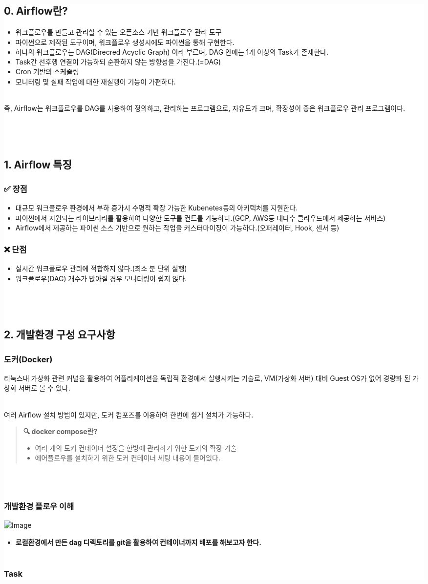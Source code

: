 ## 0. Airflow란?

- 워크플로우를 만들고 관리할 수 있는 오픈소스 기반 워크플로우 관리 도구
- 파이썬으로 제작된 도구이며, 워크플로우 생성시에도 파이썬을 통해 구현한다.
- 하나의 워크플로우는 DAG(Direcred Acyclic Graph) 이라 부르며, DAG 안에는 1개 이상의 Task가 존재한다.
- Task간 선후행 연결이 가능하되 순환하지 않는 방향성을 가진다.(=DAG)
- Cron 기반의 스케줄링
- 모니터링 및 실패 작업에 대한 재실행이 기능이 가편하다.
<br><br>

즉, Airflow는 워크플로우를 DAG를 사용하여 정의하고, 관리하는 프로그램으로, 자유도가 크며, 확장성이 좋은 워크플로우 관리 프로그램이다.
<br><br><br><br>

## 1. Airflow 특징

### ✅ 장점

- 대규모 워크플로우 환경에서 부하 증가시 수평적 확장 가능한 Kubenetes등의 아키텍처를 지원한다.
- 파이썬에서 지원되는 라이브러리를 활용하여 다양한 도구를 컨트롤 가능하다.(GCP, AWS등 대다수 클라우드에서 제공하는 서비스)
- Airflow에서 제공하는 파이썬 소스 기반으로 원하는 작업을 커스터마이징이 가능하다.(오퍼레이터, Hook, 센서 등)

### ❌ 단점

- 실시간 워크플로우 관리에 적합하지 않다.(최소 분 단위 실행)
- 워크플로우(DAG) 개수가 많아질 경우 모니터링이 쉽지 않다.
<br><br><br><br>

## 2. 개발환경 구성 요구사항

### 도커(Docker)

리눅스내 가상화 관련 커널을 활용하여 어플리케이션을 독립적 환경에서 실행시키는 기술로, VM(가상화 서버) 대비 Guest OS가 없어 경량화 된 가상화 서버로 볼 수 있다.
<br><br>

여러 Airflow 설치 방법이 있지만, 도커 컴포즈를 이용하여 한번에 쉽게 설치가 가능하다.

> **🔍 docker compose란?**
>- 여러 개의 도커 컨테이너 설정을 한방에 관리하기 위한 도커의 확장 기술
>- 에어플로우를 설치하기 위한 도커 컨테이너 세팅 내용이 들어있다.
> 
<br><br>

### 개발환경 플로우 이해

<img width="1406" height="550" alt="Image" src="https://github.com/user-attachments/assets/8430320c-1447-4f6e-9c7d-849d88cd2011" />

- **로컬환경에서 만든 dag 디렉토리를 git을 활용하여 컨테이너까지 배포를 해보고자 한다.**
<br><br>

### Task
